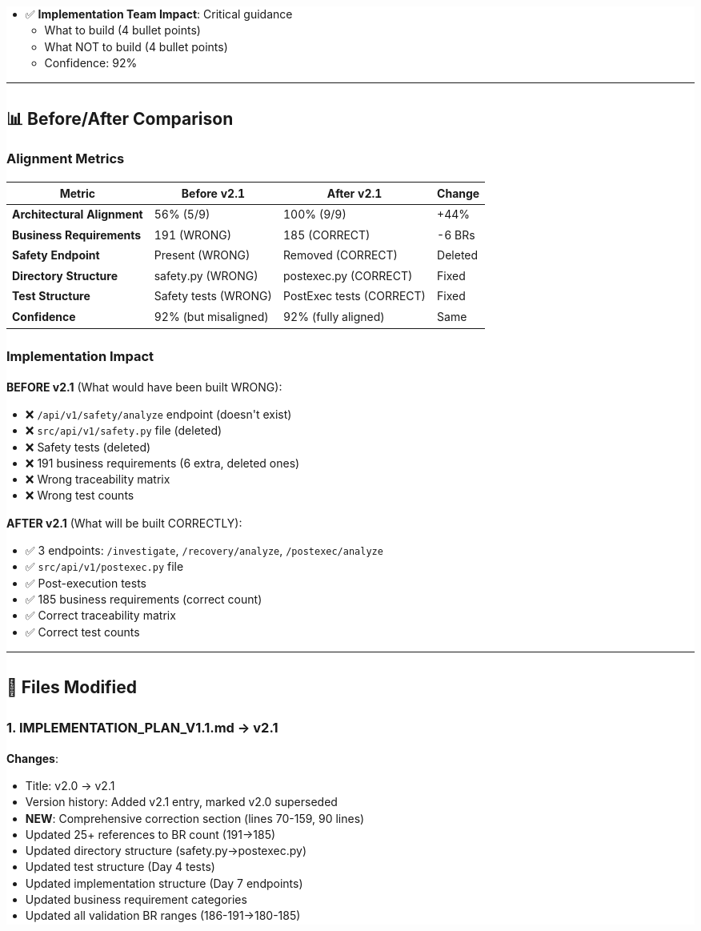- ✅ **Implementation Team Impact**: Critical guidance
  - What to build (4 bullet points)
  - What NOT to build (4 bullet points)
  - Confidence: 92%

---

## 📊 Before/After Comparison

### Alignment Metrics

| Metric | Before v2.1 | After v2.1 | Change |
|--------|-------------|------------|--------|
| **Architectural Alignment** | 56% (5/9) | 100% (9/9) | +44% |
| **Business Requirements** | 191 (WRONG) | 185 (CORRECT) | -6 BRs |
| **Safety Endpoint** | Present (WRONG) | Removed (CORRECT) | Deleted |
| **Directory Structure** | safety.py (WRONG) | postexec.py (CORRECT) | Fixed |
| **Test Structure** | Safety tests (WRONG) | PostExec tests (CORRECT) | Fixed |
| **Confidence** | 92% (but misaligned) | 92% (fully aligned) | Same |

### Implementation Impact

**BEFORE v2.1** (What would have been built WRONG):
- ❌ `/api/v1/safety/analyze` endpoint (doesn't exist)
- ❌ `src/api/v1/safety.py` file (deleted)
- ❌ Safety tests (deleted)
- ❌ 191 business requirements (6 extra, deleted ones)
- ❌ Wrong traceability matrix
- ❌ Wrong test counts

**AFTER v2.1** (What will be built CORRECTLY):
- ✅ 3 endpoints: `/investigate`, `/recovery/analyze`, `/postexec/analyze`
- ✅ `src/api/v1/postexec.py` file
- ✅ Post-execution tests
- ✅ 185 business requirements (correct count)
- ✅ Correct traceability matrix
- ✅ Correct test counts

---

## 📂 Files Modified

### 1. IMPLEMENTATION_PLAN_V1.1.md → v2.1

**Changes**:
- Title: v2.0 → v2.1
- Version history: Added v2.1 entry, marked v2.0 superseded
- **NEW**: Comprehensive correction section (lines 70-159, 90 lines)
- Updated 25+ references to BR count (191→185)
- Updated directory structure (safety.py→postexec.py)
- Updated test structure (Day 4 tests)
- Updated implementation structure (Day 7 endpoints)
- Updated business requirement categories
- Updated all validation BR ranges (186-191→180-185)
